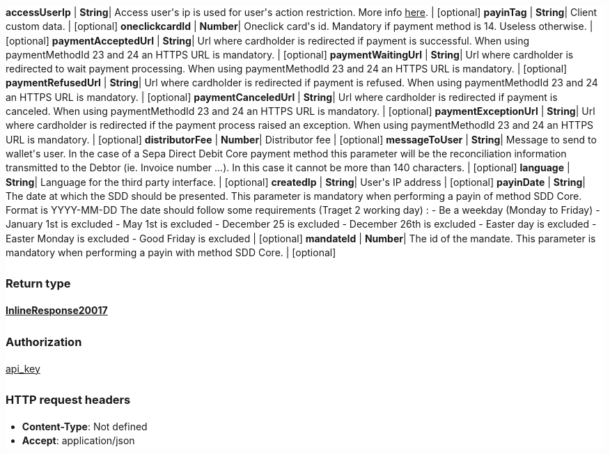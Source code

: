  **accessUserIp** | **String**| Access user&#x27;s ip is used for user&#x27;s action restriction. More info [here](https://agent.treezor.com/basics).  | [optional] 
 **payinTag** | **String**| Client custom data. | [optional] 
 **oneclickcardId** | **Number**| Oneclick card&#x27;s id. Mandatory if payment method is 14. Useless otherwise. | [optional] 
 **paymentAcceptedUrl** | **String**| Url where cardholder is redirected if payment is successful. When using paymentMethodId 23 and 24 an HTTPS URL is mandatory. | [optional] 
 **paymentWaitingUrl** | **String**| Url where cardholder is redirected to wait payment processing. When using paymentMethodId 23 and 24 an HTTPS URL is mandatory. | [optional] 
 **paymentRefusedUrl** | **String**| Url where cardholder is redirected if payment is refused. When using paymentMethodId 23 and 24 an HTTPS URL is mandatory. | [optional] 
 **paymentCanceledUrl** | **String**| Url where cardholder is redirected if payment is canceled. When using paymentMethodId 23 and 24 an HTTPS URL is mandatory. | [optional] 
 **paymentExceptionUrl** | **String**| Url where cardholder is redirected if the payment process raised an exception. When using paymentMethodId 23 and 24 an HTTPS URL is mandatory. | [optional] 
 **distributorFee** | **Number**| Distributor fee | [optional] 
 **messageToUser** | **String**| Message to send to wallet&#x27;s user. In the case of a Sepa Direct Debit Core payment method this parameter will be the reconciliation information transmitted to the Debtor (ie. Invoice number ...). In this case it cannot be more than 140 characters. | [optional] 
 **language** | **String**| Language for the third party interface. | [optional] 
 **createdIp** | **String**| User&#x27;s IP address | [optional] 
 **payinDate** | **String**| The date at which the SDD should be presented. This parameter is mandatory when performing a payin of method SDD Core. Format is YYYY-MM-DD The date should follow some requirements (Traget 2 working day) :    - Be a weekday (Monday to Friday)   - January 1st is excluded   - May 1st is excluded   - December 25 is excluded   - December 26th is excluded   - Easter day is excluded   - Easter Monday is excluded   - Good Friday is excluded  | [optional] 
 **mandateId** | **Number**| The id of the mandate. This parameter is mandatory when performing a payin with method SDD Core. | [optional] 

### Return type

[**InlineResponse20017**](InlineResponse20017.md)

### Authorization

[api_key](../README.md#api_key)

### HTTP request headers

 - **Content-Type**: Not defined
 - **Accept**: application/json

